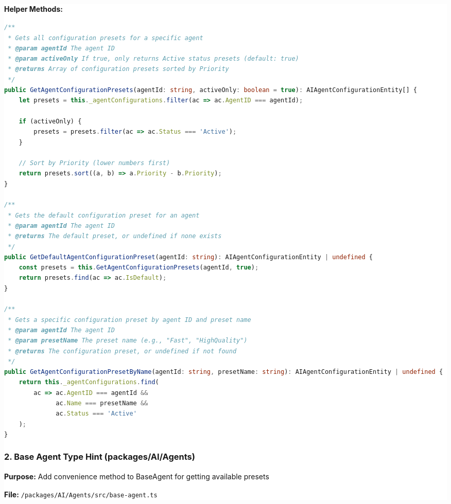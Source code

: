 **Helper Methods:**

```typescript
/**
 * Gets all configuration presets for a specific agent
 * @param agentId The agent ID
 * @param activeOnly If true, only returns Active status presets (default: true)
 * @returns Array of configuration presets sorted by Priority
 */
public GetAgentConfigurationPresets(agentId: string, activeOnly: boolean = true): AIAgentConfigurationEntity[] {
    let presets = this._agentConfigurations.filter(ac => ac.AgentID === agentId);

    if (activeOnly) {
        presets = presets.filter(ac => ac.Status === 'Active');
    }

    // Sort by Priority (lower numbers first)
    return presets.sort((a, b) => a.Priority - b.Priority);
}

/**
 * Gets the default configuration preset for an agent
 * @param agentId The agent ID
 * @returns The default preset, or undefined if none exists
 */
public GetDefaultAgentConfigurationPreset(agentId: string): AIAgentConfigurationEntity | undefined {
    const presets = this.GetAgentConfigurationPresets(agentId, true);
    return presets.find(ac => ac.IsDefault);
}

/**
 * Gets a specific configuration preset by agent ID and preset name
 * @param agentId The agent ID
 * @param presetName The preset name (e.g., "Fast", "HighQuality")
 * @returns The configuration preset, or undefined if not found
 */
public GetAgentConfigurationPresetByName(agentId: string, presetName: string): AIAgentConfigurationEntity | undefined {
    return this._agentConfigurations.find(
        ac => ac.AgentID === agentId &&
              ac.Name === presetName &&
              ac.Status === 'Active'
    );
}
```

### 2. Base Agent Type Hint (packages/AI/Agents)

**Purpose:** Add convenience method to BaseAgent for getting available presets

**File:** `/packages/AI/Agents/src/base-agent.ts`
